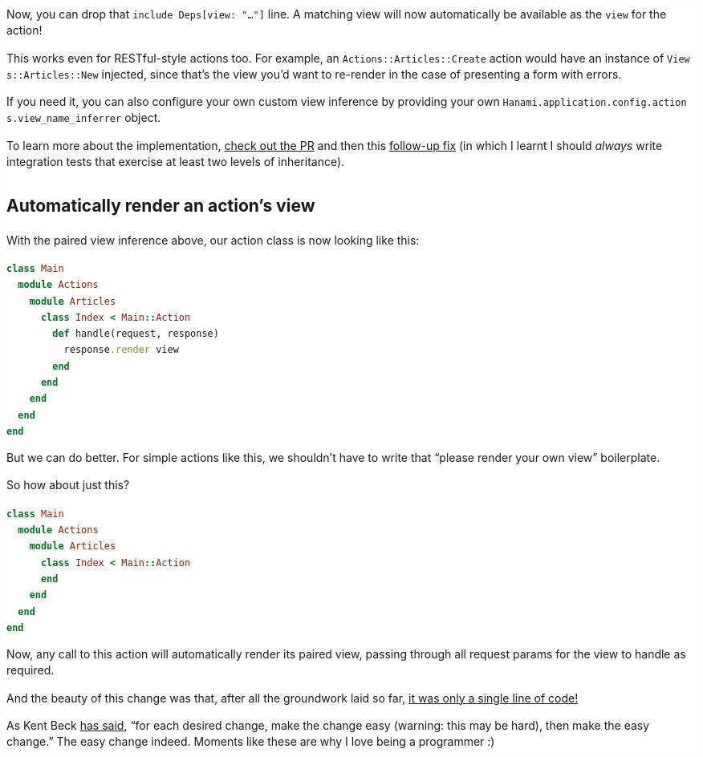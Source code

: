 Now, you can drop that `include Deps[view: "…"]` line. A matching view will now automatically be available as the `view` for the action!

This works even for RESTful-style actions too. For example, an `Actions::Articles::Create` action would have an instance of `Views::Articles::New` injected, since that’s the view you’d want to re-render in the case of presenting a form with errors.

If you need it, you can also configure your own custom view inference by providing your own `Hanami.application.config.actions.view_name_inferrer` object.

To learn more about the implementation, [check out the PR](https://github.com/hanami/controller/pull/322) and then this [follow-up fix](https://github.com/hanami/controller/pull/325) (in which I learnt I should _always_ write integration tests that exercise at least two levels of inheritance).

## Automatically render an action’s view

With the paired view inference above, our action class is now looking like this:

```ruby
class Main
  module Actions
    module Articles
      class Index < Main::Action
        def handle(request, response)
          response.render view
        end
      end
    end
  end
end
```

But we can do better. For simple actions like this, we shouldn’t have to write that “please render your own view” boilerplate.

So how about just this?

```ruby
class Main
  module Actions
    module Articles
      class Index < Main::Action
      end
    end
  end
end
```

Now, any call to this action will automatically render its paired view, passing through all request params for the view to handle as required.

And the beauty of this change was that, after all the groundwork laid so far, [it was only a single line of code!](https://github.com/hanami/controller/pull/324)

As Kent Beck [has said](https://twitter.com/kentbeck/status/250733358307500032), “for each desired change, make the change easy (warning: this may be hard), then make the easy change.” The easy change indeed. Moments like these are why I love being a programmer :)
